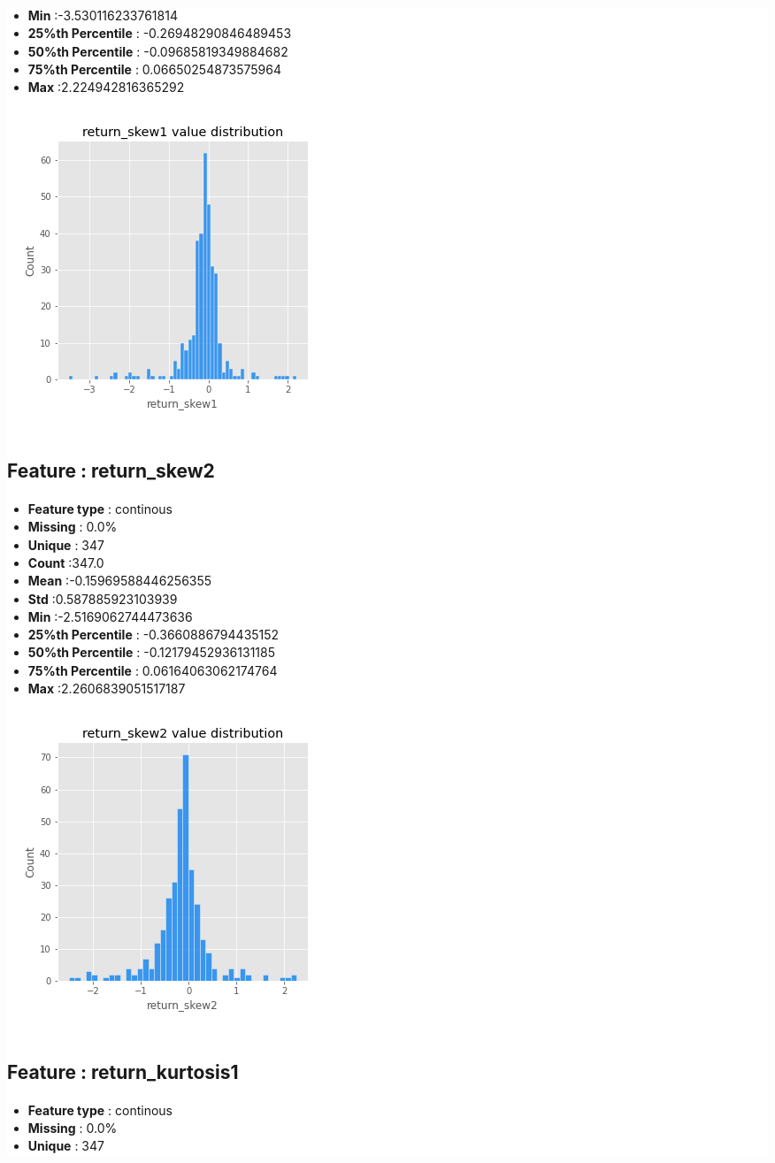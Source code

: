 - **Min** :-3.530116233761814
- **25%th Percentile** : -0.26948290846489453
- **50%th Percentile** : -0.09685819349884682
- **75%th Percentile** : 0.06650254873575964
- **Max** :2.224942816365292

![](return_skew1.png)
## Feature : return_skew2
- **Feature type** : continous
- **Missing** : 0.0%
- **Unique** : 347
- **Count** :347.0
- **Mean** :-0.15969588446256355
- **Std** :0.587885923103939
- **Min** :-2.5169062744473636
- **25%th Percentile** : -0.3660886794435152
- **50%th Percentile** : -0.12179452936131185
- **75%th Percentile** : 0.06164063062174764
- **Max** :2.2606839051517187

![](return_skew2.png)
## Feature : return_kurtosis1
- **Feature type** : continous
- **Missing** : 0.0%
- **Unique** : 347